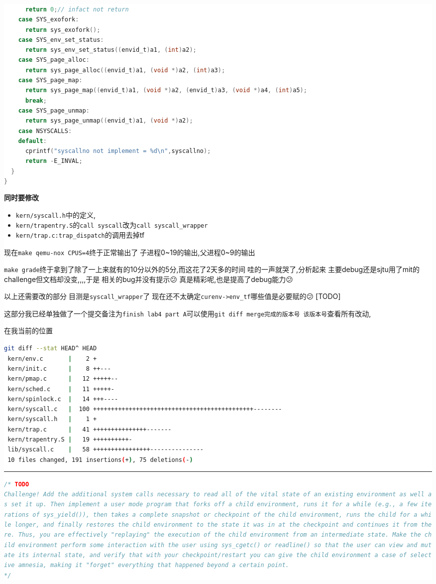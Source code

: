 ```c
      return 0;// infact not return
    case SYS_exofork:
      return sys_exofork();
    case SYS_env_set_status:
      return sys_env_set_status((envid_t)a1, (int)a2);
    case SYS_page_alloc:
      return sys_page_alloc((envid_t)a1, (void *)a2, (int)a3);
    case SYS_page_map:
      return sys_page_map((envid_t)a1, (void *)a2, (envid_t)a3, (void *)a4, (int)a5);
      break;
    case SYS_page_unmap:
      return sys_page_unmap((envid_t)a1, (void *)a2);
    case NSYSCALLS:
    default:
      cprintf("syscallno not implement = %d\n",syscallno);
      return -E_INVAL;
  }
}

```

**同时要修改**
 * `kern/syscall.h`中的定义,
 * `kern/trapentry.S`的`call syscall`改为`call syscall_wrapper`
 * `kern/trap.c:trap_dispatch`的调用去掉tf

现在`make qemu-nox CPUS=4`终于正常输出了 子进程0~19的输出,父进程0~9的输出

`make grade`终于拿到了除了一上来就有的10分以外的5分,而这花了2天多的时间 哇的一声就哭了,分析起来 主要debug还是sjtu用了mit的challenge但文档却没变,,,,于是 相关的bug并没有提示😕 真是精彩呢,也是提高了debug能力😕

以上还需要改的部分 目测是`syscall_wrapper`了 现在还不太确定`curenv->env_tf`哪些值是必要赋的😕 [TODO]

这部分我已经单独做了一个提交备注为`finish lab4 part A`可以使用`git diff merge完成的版本号 该版本号`查看所有改动,

在我当前的位置

```bash
git diff --stat HEAD^ HEAD
 kern/env.c       |    2 +
 kern/init.c      |    8 ++---
 kern/pmap.c      |   12 +++++--
 kern/sched.c     |   11 +++++-
 kern/spinlock.c  |   14 +++----
 kern/syscall.c   |  100 +++++++++++++++++++++++++++++++++++++++++++++--------
 kern/syscall.h   |    1 +
 kern/trap.c      |   41 +++++++++++++++-------
 kern/trapentry.S |   19 ++++++++++-
 lib/syscall.c    |   58 ++++++++++++++++---------------
 10 files changed, 191 insertions(+), 75 deletions(-)
```

---

```c
/* TODO
Challenge! Add the additional system calls necessary to read all of the vital state of an existing environment as well as set it up. Then implement a user mode program that forks off a child environment, runs it for a while (e.g., a few iterations of sys_yield()), then takes a complete snapshot or checkpoint of the child environment, runs the child for a while longer, and finally restores the child environment to the state it was in at the checkpoint and continues it from there. Thus, you are effectively "replaying" the execution of the child environment from an intermediate state. Make the child environment perform some interaction with the user using sys_cgetc() or readline() so that the user can view and mutate its internal state, and verify that with your checkpoint/restart you can give the child environment a case of selective amnesia, making it "forget" everything that happened beyond a certain point.
*/
```